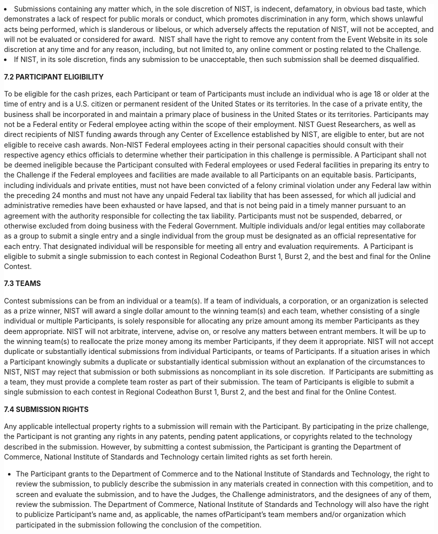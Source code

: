 <li><span lang="EN">Submissions containing any matter which, in the sole discretion of NIST, is indecent, defamatory, in obvious bad taste, which demonstrates a lack of respect for public morals or conduct, which promotes discrimination in any form, which shows unlawful acts being performed, which is slanderous or libelous, or which adversely affects the reputation of NIST, will not be accepted, and will not be evaluated or considered for award.&nbsp; NIST shall have the right to remove any content from the Event Website in its sole discretion at any time and for any reason, including, but not limited to, any online comment or posting related to the Challenge.</span></li>
<li>If NIST, in its sole discretion, finds any submission to be unacceptable, then such submission shall be deemed disqualified.</li>
</ul>
<p><strong>7.2 PARTICIPANT ELIGIBILITY</strong></p>
<p>To be eligible for the cash prizes, each Participant or team of Participants must include an individual who is age 18 or older at the time of entry and is a U.S. citizen or permanent resident of the United States or its territories. In the case of a private entity, the business shall be incorporated in and maintain a primary place of business in the United States or its territories. Participants may not be a Federal entity or Federal employee acting within the scope of their employment. NIST Guest Researchers, as well as direct recipients of NIST funding awards through any Center of Excellence established by NIST, are eligible to enter, but are not eligible to receive cash awards. Non-NIST Federal employees acting in their personal capacities should consult with their respective agency ethics officials to determine whether their participation in this challenge is permissible. A Participant shall not be deemed ineligible because the Participant consulted with Federal employees or used Federal facilities in preparing its entry to the Challenge if the Federal employees and facilities are made available to all Participants on an equitable basis. Participants, including individuals and private entities, must not have been convicted of a felony criminal violation under any Federal law within the preceding 24 months and must not have any unpaid Federal tax liability that has been assessed, for which all judicial and administrative remedies have been exhausted or have lapsed, and that is not being paid in a timely manner pursuant to an agreement with the authority responsible for collecting the tax liability. Participants must not be suspended, debarred, or otherwise excluded from doing business with the Federal Government. Multiple individuals and/or legal entities may collaborate as a group to submit a single entry and a single individual from the group must be designated as an official representative for each entry. That designated individual will be responsible for meeting all entry and evaluation requirements.&nbsp; A Participant is eligible to submit a single submission to each contest in Regional Codeathon Burst 1, Burst 2, and the best and final for the Online Contest.</p>
<p><strong>7.3 TEAMS</strong></p>
<p>Contest submissions can be from an individual or a team(s). If a team of individuals, a corporation, or an organization is selected as a prize winner, NIST will award a single dollar amount to the winning team(s) and each team, whether consisting of a single individual or multiple Participants, is solely responsible for allocating any prize amount among its member Participants as they deem appropriate. NIST will not arbitrate, intervene, advise on, or resolve any matters between entrant members. It will be up to the winning team(s) to reallocate the prize money among its member Participants, if they deem it appropriate. NIST will not accept duplicate or substantially identical submissions from individual Participants, or teams of Participants. If a situation arises in which a Participant knowingly submits a duplicate or substantially identical submission without an explanation of the circumstances to NIST, NIST may reject that submission or both submissions as noncompliant in its sole discretion.&nbsp; If Participants are submitting as a team, they must provide a complete team roster as part of their submission. The team of Participants is eligible to submit a single submission to each contest in Regional Codeathon Burst 1, Burst 2, and the best and final for the Online Contest.</p>
<p><strong>7.4 SUBMISSION RIGHTS</strong></p>
<p>Any applicable intellectual property rights to a submission will remain with the Participant. By participating in the prize challenge, the Participant is not granting any rights in any patents, pending patent applications, or copyrights related to the technology described in the submission. However, by submitting a contest submission, the Participant is granting the Department of Commerce, National Institute of Standards and Technology certain limited rights as set forth herein.</p>
<ul type="disc">
<li>The&nbsp;Participant&nbsp;grants to the Department of Commerce and to the National Institute of Standards and Technology, the right to review the submission, to publicly describe the submission in any materials created in connection with this competition, and to screen and evaluate the submission,&nbsp;and to have the Judges, the Challenge administrators, and the designees of any of them, review the submission. The Department of Commerce, National Institute of Standards and Technology will also have the right to publicize&nbsp;Participant&rsquo;s name and, as applicable, the names ofParticipant&rsquo;s team members and/or organization which participated in the submission following the conclusion of the competition.</li>